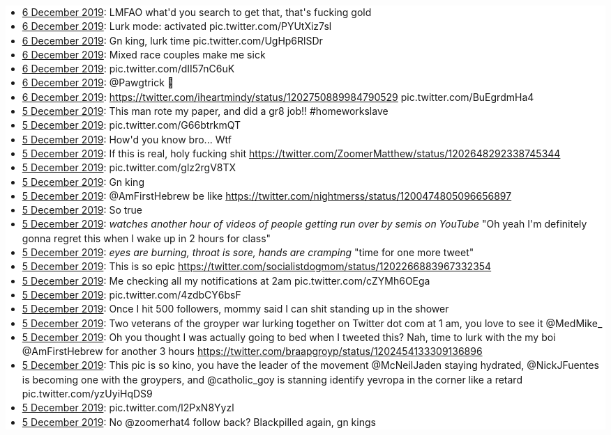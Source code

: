 * [ 6 December 2019](https://web.archive.org/web/20191206212805/https://twitter.com/braapgroyp/status/1202839709208207360): LMFAO what'd you search to get that, that's fucking gold 
* [ 6 December 2019](https://web.archive.org/web/20191206112303/https://twitter.com/braapgroyp/status/1202839515351732226): Lurk mode: activated pic.twitter.com/PYUtXiz7sl 
* [ 6 December 2019](https://web.archive.org/web/20191206101848/https://twitter.com/braapgroyp/status/1202839071636312064): Gn king, lurk time pic.twitter.com/UgHp6RlSDr 
* [ 6 December 2019](https://web.archive.org/web/20191207001503/https://twitter.com/braapgroyp/status/1202835459635924994): Mixed race couples make me sick 
* [ 6 December 2019](https://web.archive.org/web/20191206094134/https://twitter.com/braapgroyp/status/1202799976272846848): pic.twitter.com/dII57nC6uK 
* [ 6 December 2019](https://web.archive.org/web/20191206104448/https://twitter.com/braapgroyp/status/1202799663272906752): @Pawgtrick  👀 
* [ 6 December 2019](https://web.archive.org/web/20191206172354/https://twitter.com/braapgroyp/status/1202794918864920576): https://twitter.com/iheartmindy/status/1202750889984790529  pic.twitter.com/BuEgrdmHa4 
* [ 5 December 2019](https://web.archive.org/web/20191207182551/https://twitter.com/braapgroyp/status/1202727061380571138): This man rote my paper, and did a gr8 job!!  #homeworkslave 
* [ 5 December 2019](https://web.archive.org/web/20191206045533/https://twitter.com/braapgroyp/status/1202726459023994882): pic.twitter.com/G66btrkmQT 
* [ 5 December 2019](https://web.archive.org/web/20191205213734/https://twitter.com/braapgroyp/status/1202663563581636608): How'd you know bro... Wtf 
* [ 5 December 2019](https://web.archive.org/web/20191206134900/https://twitter.com/braapgroyp/status/1202650449683402760): If this is real, holy fucking shit https://twitter.com/ZoomerMatthew/status/1202648292338745344 
* [ 5 December 2019](https://web.archive.org/web/20191206022416/https://twitter.com/braapgroyp/status/1202650318963654656): pic.twitter.com/glz2rgV8TX 
* [ 5 December 2019](https://web.archive.org/web/20191205071611/https://twitter.com/braapgroyp/status/1202484374131924993): Gn king 
* [ 5 December 2019](https://web.archive.org/web/20191205071138/https://twitter.com/braapgroyp/status/1202482171581280256): @AmFirstHebrew  be like https://twitter.com/nightmerss/status/1200474805096656897 
* [ 5 December 2019](https://web.archive.org/web/20191205065848/https://twitter.com/braapgroyp/status/1202479113858146305): So true 
* [ 5 December 2019](https://web.archive.org/web/20191205065848/https://twitter.com/braapgroyp/status/1202479113858146305): *watches another hour of videos of people getting run over by semis on YouTube*  "Oh yeah I'm definitely gonna regret this when I wake up in 2 hours for class" 
* [ 5 December 2019](https://web.archive.org/web/20191205065511/https://twitter.com/braapgroyp/status/1202478110089916416): *eyes are burning, throat is sore, hands are cramping*   "time for one more tweet" 
* [ 5 December 2019](https://web.archive.org/web/20191205065512/https://twitter.com/braapgroyp/status/1202478278226956289): This is so epic https://twitter.com/socialistdogmom/status/1202266883967332354 
* [ 5 December 2019](https://web.archive.org/web/20191205065511/https://twitter.com/braapgroyp/status/1202478110089916416): Me checking all my notifications at 2am pic.twitter.com/cZYMh6OEga 
* [ 5 December 2019](https://web.archive.org/web/20191205064955/https://twitter.com/braapgroyp/status/1202477356444721152): pic.twitter.com/4zdbCY6bsF 
* [ 5 December 2019](https://web.archive.org/web/20191205064546/https://twitter.com/braapgroyp/status/1202477184079847424): Once I hit 500 followers, mommy said I can shit standing up in the shower 
* [ 5 December 2019](https://web.archive.org/web/20191205063805/https://twitter.com/braapgroyp/status/1202476465264242688): Two veterans of the groyper war lurking together on Twitter dot com at 1 am, you love to see it  @MedMike_ 
* [ 5 December 2019](https://web.archive.org/web/20191205064238/https://twitter.com/braapgroyp/status/1202476102540812289): Oh you thought I was actually going to bed when I tweeted this? Nah, time to lurk with the my boi  @AmFirstHebrew  for another 3 hours https://twitter.com/braapgroyp/status/1202454133309136896 
* [ 5 December 2019](https://web.archive.org/web/20191205063959/https://twitter.com/braapgroyp/status/1202475758540795905): This pic is so kino, you have the leader of the movement  @McNeilJaden  staying hydrated,  @NickJFuentes  is becoming one with the groypers, and  @catholic_goy  is stanning identify yevropa in the corner like a retard pic.twitter.com/yzUyiHqDS9 
* [ 5 December 2019](https://web.archive.org/web/20191205052135/https://twitter.com/braapgroyp/status/1202455960188534784): pic.twitter.com/l2PxN8Yyzl 
* [ 5 December 2019](https://web.archive.org/web/20191205054243/https://twitter.com/braapgroyp/status/1202454133309136896): No  @zoomerhat4  follow back? Blackpilled again, gn kings 